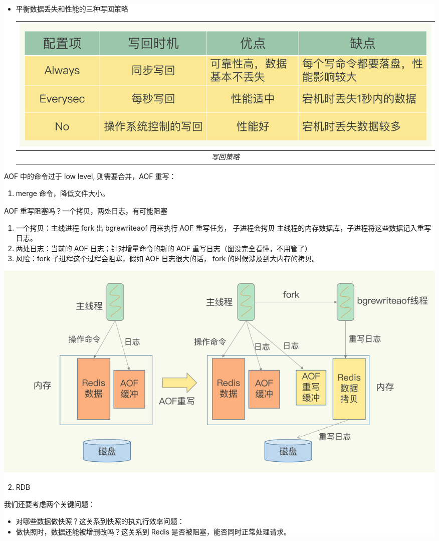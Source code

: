    - 平衡数据丢失和性能的三种写回策略
     
     | ![](../assets/2022-09-30-23-04-03.png) |
     | :------------------------------------: |
     |               *写回策略*               |

AOF 中的命令过于 low level, 则需要合并，AOF 重写：
1. merge 命令，降低文件大小。

AOF 重写阻塞吗？一个拷贝，两处日志，有可能阻塞
1. 一个拷贝：主线进程 fork 出 bgrewriteaof 用来执行 AOF 重写任务， 子进程会拷贝
   主线程的内存数据库，子进程将这些数据记入重写日志。
2. 两处日志：当前的 AOF 日志；针对增量命令的新的 AOF 重写日志（图没完全看懂，不用管了）
3. 风险：fork 子进程这个过程会阻塞，假如 AOF 日志很大的话， fork 的时候涉及到大内存的拷贝。

![](../assets/2022-09-30-23-12-43.png)

2. RDB

我们还要考虑两个关键问题：
- 对哪些数据做快照？这关系到快照的执丸行效率问题：
- 做快照时，数据还能被增删改吗？这关系到 Redis 是否被阻塞，能否同时正常处理请求。
